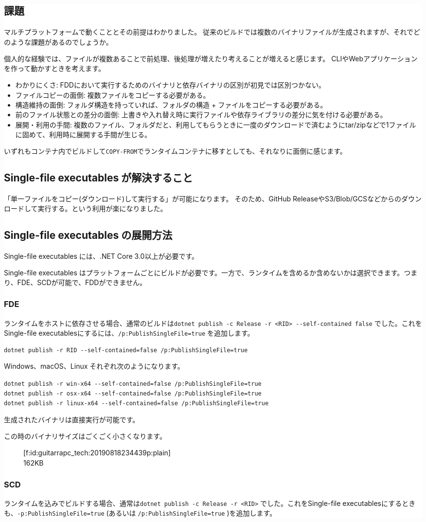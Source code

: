 ## 課題

マルチプラットフォームで動くこととその前提はわかりました。
従来のビルドでは複数のバイナリファイルが生成されますが、それでどのような課題があるのでしょうか。

個人的な経験では、ファイルが複数あることで前処理、後処理が増えたり考えることが増えると感じます。
CLIやWebアプリケーションを作って動かすときを考えます。

*  わかりにくさ: FDDにおいて実行するためのバイナリと依存バイナリの区別が初見では区別つかない。
* ファイルコピーの面倒: 複数ファイルをコピーする必要がある。
* 構造維持の面倒: フォルダ構造を持っていれば、フォルダの構造 + ファイルをコピーする必要がある。
* 前のファイル状態との差分の面倒: 上書きや入れ替え時に実行ファイルや依存ライブラリの差分に気を付ける必要がある。
* 展開・利用の手間: 複数のファイル、フォルダだと、利用してもらうときに一度のダウンロードで済むようにtar/zipなどで1ファイルに固めて、利用時に展開する手間が生じる。

いずれもコンテナ内でビルドして`COPY-FROM`でランタイムコンテナに移すとしても、それなりに面倒に感じます。

## Single-file executables が解決すること

「単一ファイルをコピー(ダウンロード)して実行する」が可能になります。
そのため、GitHub ReleaseやS3/Blob/GCSなどからのダウンロードして実行する。という利用が楽になりました。


## Single-file executables の展開方法

Single-file executables には、.NET Core 3.0以上が必要です。

Single-file executables はプラットフォームごとにビルドが必要です。一方で、ランタイムを含めるか含めないかは選択できます。つまり、FDE、SCDが可能で、FDDができません。

### FDE

ランタイムをホストに依存させる場合、通常のビルドは`dotnet publish -c Release -r <RID> --self-contained false` でした。これをSingle-file executablesにするには、`/p:PublishSingleFile=true` を追加します。

```
dotnet publish -r RID --self-contained=false /p:PublishSingleFile=true
```

Windows、macOS、Linux それぞれ次のようになります。

```
dotnet publish -r win-x64 --self-contained=false /p:PublishSingleFile=true
dotnet publish -r osx-x64 --self-contained=false /p:PublishSingleFile=true
dotnet publish -r linux-x64 --self-contained=false /p:PublishSingleFile=true
```

生成されたバイナリは直接実行が可能です。

この時のバイナリサイズはごくごく小さくなります。

<figure class="figure-image figure-image-fotolife" title="162KB">[f:id:guitarrapc_tech:20190818234439p:plain]<figcaption>162KB</figcaption></figure>

### SCD

ランタイムを込みでビルドする場合、通常は`dotnet publish -c Release -r <RID>` でした。これをSingle-file executablesにするときも、`-p:PublishSingleFile=true` (あるいは `/p:PublishSingleFile=true` )を追加します。
